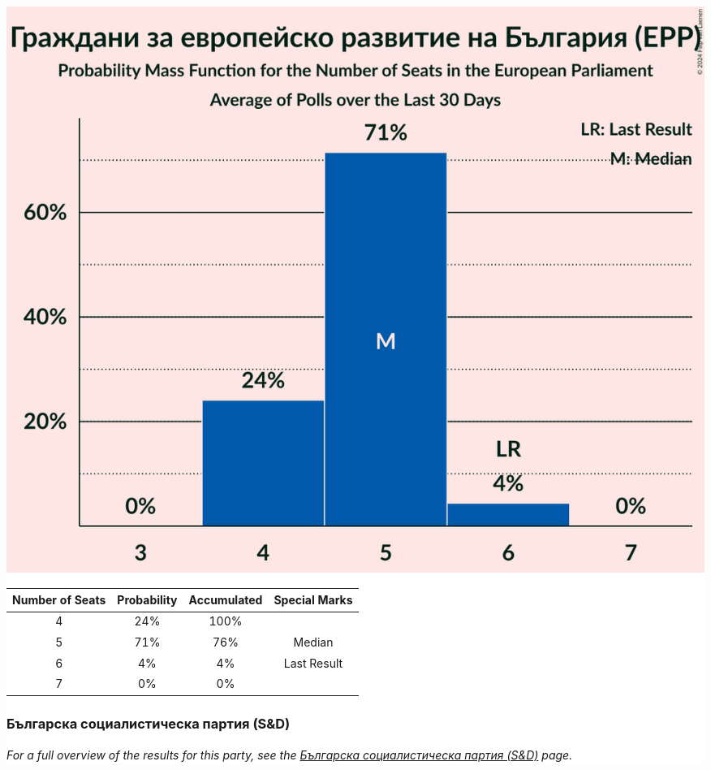![Graph with seats probability mass function not yet produced](average-2024-04-30-seats-pmf-гражданизаевропейскоразвитиенабългарияepp.png "Seats Probability Mass Function")

| Number of Seats | Probability | Accumulated | Special Marks |
|:---------------:|:-----------:|:-----------:|:-------------:|
| 4 | 24% | 100% |  |
| 5 | 71% | 76% | Median |
| 6 | 4% | 4% | Last Result |
| 7 | 0% | 0% |  |

### Българска социалистическа партия (S&D)

*For a full overview of the results for this party, see the [Българска социалистическа партия (S&D)](party-българскасоциалистическапартияsd.html) page.*
